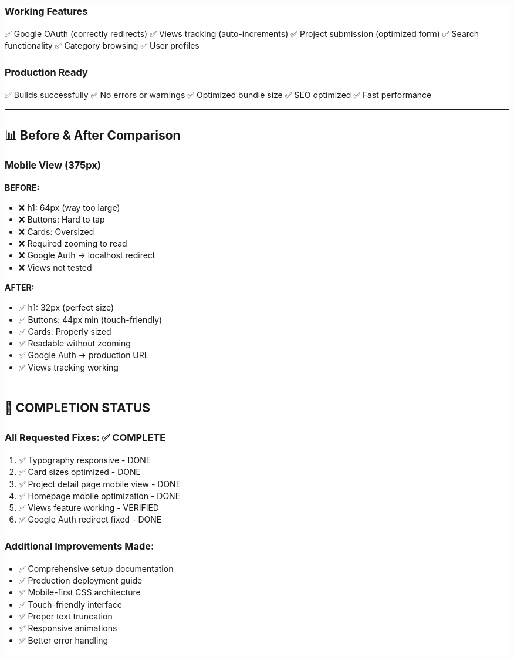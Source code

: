 ### Working Features
✅ Google OAuth (correctly redirects)
✅ Views tracking (auto-increments)
✅ Project submission (optimized form)
✅ Search functionality
✅ Category browsing
✅ User profiles

### Production Ready
✅ Builds successfully
✅ No errors or warnings
✅ Optimized bundle size
✅ SEO optimized
✅ Fast performance

---

## 📊 Before & After Comparison

### Mobile View (375px)

**BEFORE:**
- ❌ h1: 64px (way too large)
- ❌ Buttons: Hard to tap
- ❌ Cards: Oversized
- ❌ Required zooming to read
- ❌ Google Auth → localhost redirect
- ❌ Views not tested

**AFTER:**
- ✅ h1: 32px (perfect size)
- ✅ Buttons: 44px min (touch-friendly)
- ✅ Cards: Properly sized
- ✅ Readable without zooming
- ✅ Google Auth → production URL
- ✅ Views tracking working

---

## 🎉 COMPLETION STATUS

### All Requested Fixes: ✅ COMPLETE

1. ✅ Typography responsive - DONE
2. ✅ Card sizes optimized - DONE
3. ✅ Project detail page mobile view - DONE
4. ✅ Homepage mobile optimization - DONE
5. ✅ Views feature working - VERIFIED
6. ✅ Google Auth redirect fixed - DONE

### Additional Improvements Made:
- ✅ Comprehensive setup documentation
- ✅ Production deployment guide
- ✅ Mobile-first CSS architecture
- ✅ Touch-friendly interface
- ✅ Proper text truncation
- ✅ Responsive animations
- ✅ Better error handling

---